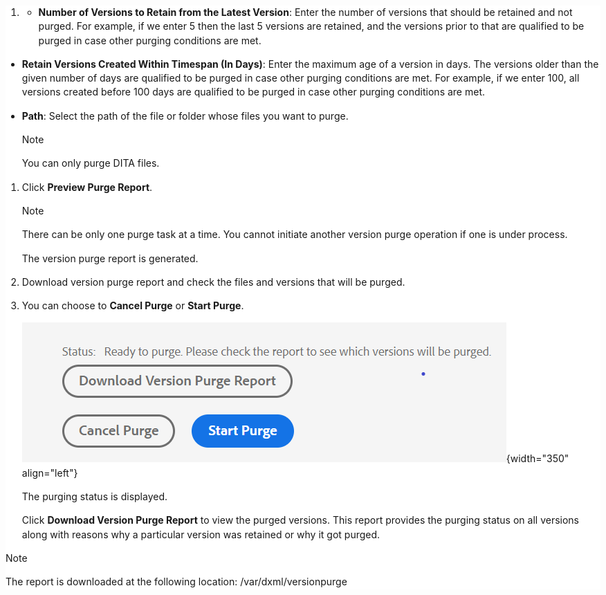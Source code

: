 1.  -   **Number of Versions to Retain from the Latest Version**: Enter the number of versions that should be retained and not purged. For example, if we enter 5 then the last 5 versions are retained, and the versions prior to that are qualified to be purged in case other purging conditions are met.
-   **Retain Versions Created Within Timespan \(In Days\)**: Enter the maximum age of a version in days. The versions older than the given number of days are qualified to be purged in case other purging conditions are met. For example, if we enter 100, all versions created before 100 days are qualified to be purged in case other purging conditions are met.
-   **Path**: Select the path of the file or folder whose files you want to purge.

    >[!NOTE]
    >
    > You can only purge DITA files.

1.  Click **Preview Purge Report**.

    >[!NOTE]
    >
    > There can be only one purge task at a time. You cannot initiate another version purge operation if one is under process.

    The version purge report is generated.

1.  Download version purge report and check the files and versions that will be purged.
1.  You can choose to **Cancel Purge** or **Start Purge**.

    ![](assets/download-purge-report.png){width="350" align="left"}

    The purging status is displayed.

    Click **Download Version Purge Report** to view the purged versions. This report provides the purging status on all versions along with reasons why a particular version was retained or why it got purged.


>[!NOTE]
>
> The report is downloaded at the following location: /var/dxml/versionpurge
